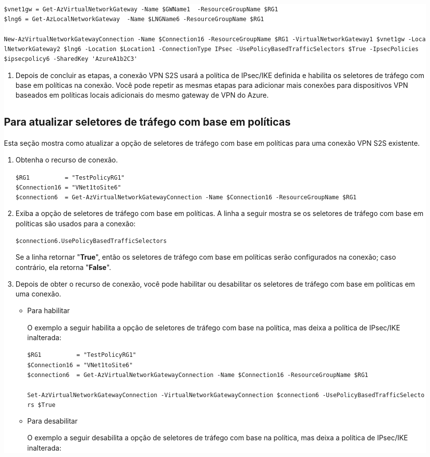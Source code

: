   ```azurepowershell-interactive
   $vnet1gw = Get-AzVirtualNetworkGateway -Name $GWName1  -ResourceGroupName $RG1
   $lng6 = Get-AzLocalNetworkGateway  -Name $LNGName6 -ResourceGroupName $RG1

   New-AzVirtualNetworkGatewayConnection -Name $Connection16 -ResourceGroupName $RG1 -VirtualNetworkGateway1 $vnet1gw -LocalNetworkGateway2 $lng6 -Location $Location1 -ConnectionType IPsec -UsePolicyBasedTrafficSelectors $True -IpsecPolicies $ipsecpolicy6 -SharedKey 'AzureA1b2C3'
   ```
1. Depois de concluir as etapas, a conexão VPN S2S usará a política de IPsec/IKE definida e habilita os seletores de tráfego com base em políticas na conexão. Você pode repetir as mesmas etapas para adicionar mais conexões para dispositivos VPN baseados em políticas locais adicionais do mesmo gateway de VPN do Azure.

## <a name="to-update-policy-based-traffic-selectors"></a><a name="update"></a>Para atualizar seletores de tráfego com base em políticas
Esta seção mostra como atualizar a opção de seletores de tráfego com base em políticas para uma conexão VPN S2S existente.

1. Obtenha o recurso de conexão.

   ```azurepowershell-interactive
   $RG1          = "TestPolicyRG1"
   $Connection16 = "VNet1toSite6"
   $connection6  = Get-AzVirtualNetworkGatewayConnection -Name $Connection16 -ResourceGroupName $RG1
   ```
1. Exiba a opção de seletores de tráfego com base em políticas.
A linha a seguir mostra se os seletores de tráfego com base em políticas são usados para a conexão:

   ```azurepowershell-interactive
   $connection6.UsePolicyBasedTrafficSelectors
   ```

   Se a linha retornar "**True**", então os seletores de tráfego com base em políticas serão configurados na conexão; caso contrário, ela retorna "**False**".
1. Depois de obter o recurso de conexão, você pode habilitar ou desabilitar os seletores de tráfego com base em políticas em uma conexão.

   - Para habilitar

      O exemplo a seguir habilita a opção de seletores de tráfego com base na política, mas deixa a política de IPsec/IKE inalterada:

      ```azurepowershell-interactive
      $RG1          = "TestPolicyRG1"
      $Connection16 = "VNet1toSite6"
      $connection6  = Get-AzVirtualNetworkGatewayConnection -Name $Connection16 -ResourceGroupName $RG1

      Set-AzVirtualNetworkGatewayConnection -VirtualNetworkGatewayConnection $connection6 -UsePolicyBasedTrafficSelectors $True
      ```

   - Para desabilitar

      O exemplo a seguir desabilita a opção de seletores de tráfego com base na política, mas deixa a política de IPsec/IKE inalterada:
